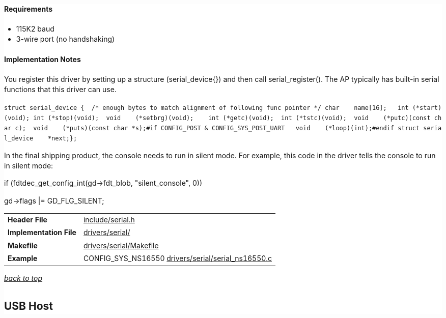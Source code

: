 #### Requirements

*   115K2 baud
*   3-wire port (no handshaking)

#### Implementation Notes

You register this driver by setting up a structure (serial_device{}) and then
call serial_register(). The AP typically has built-in serial functions that this
driver can use.

```none
struct serial_device {	/* enough bytes to match alignment of following func pointer */	char	name[16];	int	(*start)(void);	int	(*stop)(void);	void	(*setbrg)(void);	int	(*getc)(void);	int	(*tstc)(void);	void	(*putc)(const char c);	void	(*puts)(const char *s);#if CONFIG_POST & CONFIG_SYS_POST_UART	void	(*loop)(int);#endif	struct serial_device	*next;};
```

In the final shipping product, the console needs to run in silent mode. For
example, this code in the driver tells the console to run in silent mode:

if (fdtdec_get_config_int(gd-&gt;fdt_blob, "silent_console", 0))

gd-&gt;flags |= GD_FLG_SILENT;

*<table>*
*<tr>*
*<td><b> Header File</b></td>*
*<td> <a href="http://git.denx.de/?p=u-boot.git;a=blob;f=include/serial.h;h=14f863ed20ec73f67ed2df791ad2ad4b904b689c;hb=HEAD">include/serial.h</a></td>*
*</tr>*
*<tr>*
*<td> <b>Implementation File</b></td>*
*<td> <a href="http://git.denx.de/?p=u-boot.git;a=tree;f=drivers/serial;h=82deabb40ad2e94538a483ad8abfe9600b48d330;hb=HEAD">drivers/serial/</a></td>*
*</tr>*
*<tr>*
*<td><b> Makefile</b></td>*
*<td> <a href="http://git.denx.de/?p=u-boot.git;a=blob;f=drivers/serial/Makefile;h=5e8b64873d9bb3beff8d9b7c41437908645601d8;hb=HEAD">drivers/serial/Makefile</a></td>*
*</tr>*
*<tr>*
*<td> <b>Example</b></td>*
*<td>CONFIG_SYS_NS16550 <a href="http://git.denx.de/?p=u-boot.git;a=blob;f=drivers/serial/serial_ns16550.c;h=c1c0134bcb3fdd8ec7e6c8a93e9f463291b5b9ca;hb=HEAD">drivers/serial/serial_ns16550.c</a></td>*
*</tr>*
*</table>*

*[back to
top](/chromium-os/firmware-porting-guide/u-boot-drivers#TOC-Board-Configuration)*

## USB Host
